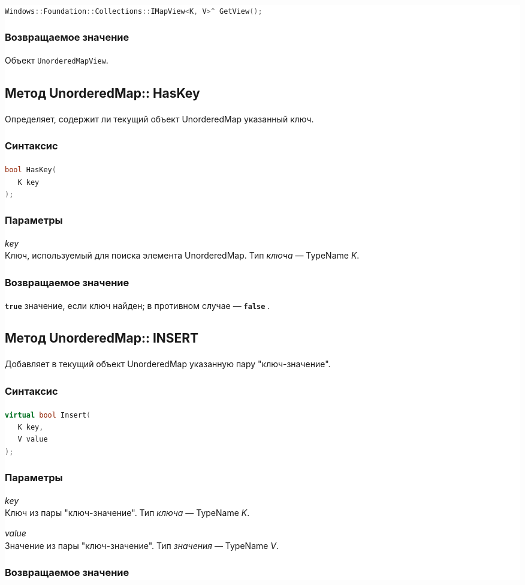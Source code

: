 ```cpp
Windows::Foundation::Collections::IMapView<K, V>^ GetView();
```

### <a name="return-value"></a>Возвращаемое значение

Объект `UnorderedMapView`.

## <a name="unorderedmaphaskey-method"></a><a name="haskey"></a> Метод UnorderedMap:: HasKey

Определяет, содержит ли текущий объект UnorderedMap указанный ключ.

### <a name="syntax"></a>Синтаксис

```cpp
bool HasKey(
   K key
);
```

### <a name="parameters"></a>Параметры

*key*<br/>
Ключ, используемый для поиска элемента UnorderedMap. Тип *ключа* — TypeName *K*.

### <a name="return-value"></a>Возвращаемое значение

**`true`** значение, если ключ найден; в противном случае — **`false`** .

## <a name="unorderedmapinsert-method"></a><a name="insert"></a> Метод UnorderedMap:: INSERT

Добавляет в текущий объект UnorderedMap указанную пару "ключ-значение".

### <a name="syntax"></a>Синтаксис

```cpp
virtual bool Insert(
   K key,
   V value
);
```

### <a name="parameters"></a>Параметры

*key*<br/>
Ключ из пары "ключ-значение". Тип *ключа* — TypeName *K*.

*value*<br/>
Значение из пары "ключ-значение". Тип *значения* — TypeName *V*.

### <a name="return-value"></a>Возвращаемое значение
